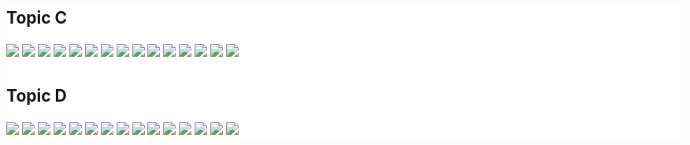 ## Topic C
<img src="../images/DEV-20/DEV-20-C1.png" width="1100"/>
<img src="../images/DEV-20/DEV-20-C2.png" width="1100"/>
<img src="../images/DEV-20/DEV-20-C3.png" width="1100"/>
<img src="../images/DEV-20/DEV-20-C4.png" width="1100"/>
<img src="../images/DEV-20/DEV-20-C5.png" width="1100"/>
<img src="../images/DEV-20/DEV-20-C6.png" width="1100"/>
<img src="../images/DEV-20/DEV-20-C7.png" width="1100"/>
<img src="../images/DEV-20/DEV-20-C8.png" width="1100"/>
<img src="../images/DEV-20/DEV-20-C9.png" width="1100"/>
<img src="../images/DEV-20/DEV-20-C10.png" width="1100"/>
<img src="../images/DEV-20/DEV-20-C11.png" width="1100"/>
<img src="../images/DEV-20/DEV-20-C12.png" width="1100"/>
<img src="../images/DEV-20/DEV-20-C13.png" width="1100"/>
<img src="../images/DEV-20/DEV-20-C14.png" width="1100"/>
<img src="../images/DEV-20/DEV-20-C15.png" width="1100"/>

## Topic D
<img src="../images/DEV-20/DEV-20-D1.png" width="1100"/>
<img src="../images/DEV-20/DEV-20-D2.png" width="1100"/>
<img src="../images/DEV-20/DEV-20-D3.png" width="1100"/>
<img src="../images/DEV-20/DEV-20-D4.png" width="1100"/>
<img src="../images/DEV-20/DEV-20-D5.png" width="1100"/>
<img src="../images/DEV-20/DEV-20-D6.png" width="1100"/>
<img src="../images/DEV-20/DEV-20-D7.png" width="1100"/>
<img src="../images/DEV-20/DEV-20-D8.png" width="1100"/>
<img src="../images/DEV-20/DEV-20-D9.png" width="1100"/>
<img src="../images/DEV-20/DEV-20-D10.png" width="1100"/>
<img src="../images/DEV-20/DEV-20-D11.png" width="1100"/>
<img src="../images/DEV-20/DEV-20-D12.png" width="1100"/>
<img src="../images/DEV-20/DEV-20-D13.png" width="1100"/>
<img src="../images/DEV-20/DEV-20-D14.png" width="1100"/>
<img src="../images/DEV-20/DEV-20-D15.png" width="1100"/>
